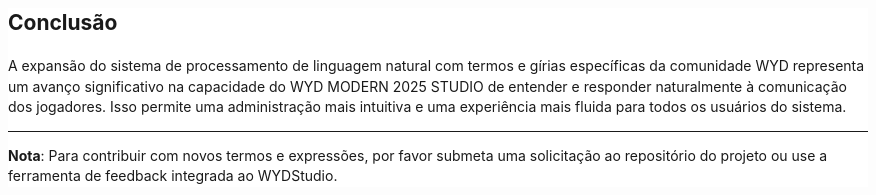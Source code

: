 ## Conclusão

A expansão do sistema de processamento de linguagem natural com termos e gírias específicas da comunidade WYD representa um avanço significativo na capacidade do WYD MODERN 2025 STUDIO de entender e responder naturalmente à comunicação dos jogadores. Isso permite uma administração mais intuitiva e uma experiência mais fluida para todos os usuários do sistema.

---

**Nota**: Para contribuir com novos termos e expressões, por favor submeta uma solicitação ao repositório do projeto ou use a ferramenta de feedback integrada ao WYDStudio.